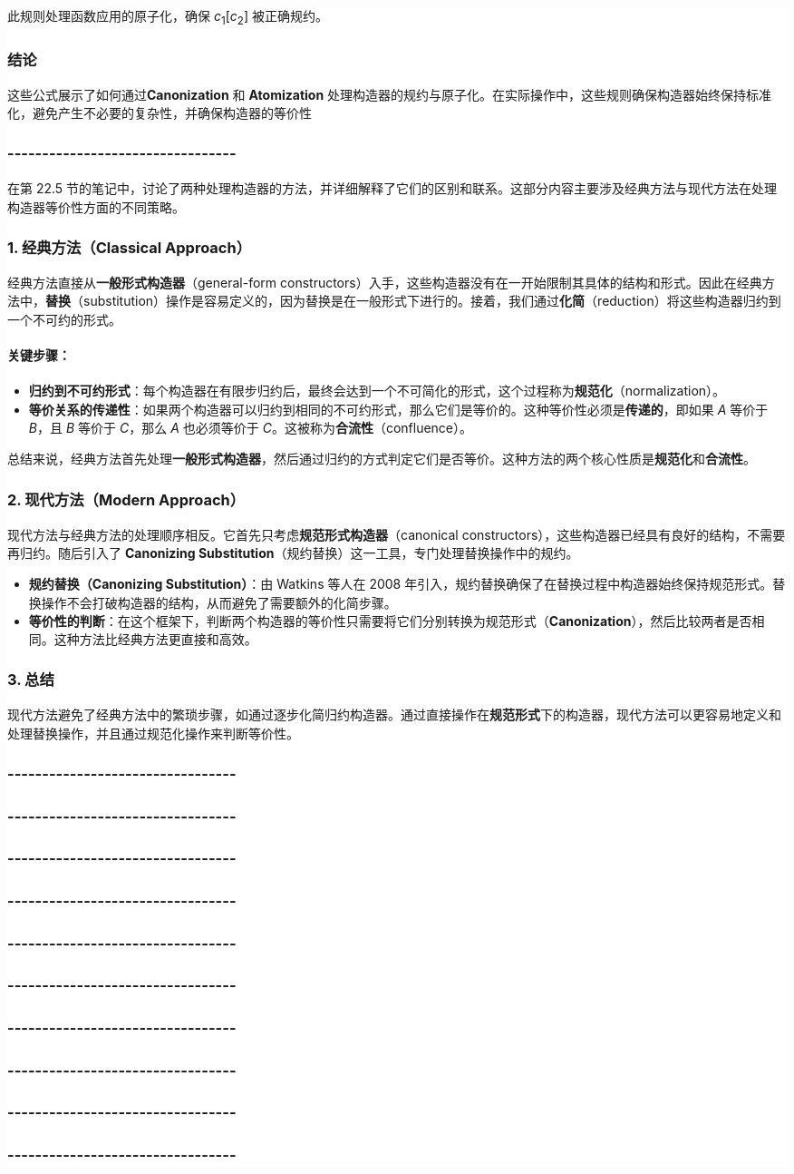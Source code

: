 此规则处理函数应用的原子化，确保 $c_1[c_2]$ 被正确规约。

### 结论

这些公式展示了如何通过**Canonization** 和 **Atomization** 处理构造器的规约与原子化。在实际操作中，这些规则确保构造器始终保持标准化，避免产生不必要的复杂性，并确保构造器的等价性

### ---------------------------------

在第 22.5 节的笔记中，讨论了两种处理构造器的方法，并详细解释了它们的区别和联系。这部分内容主要涉及经典方法与现代方法在处理构造器等价性方面的不同策略。

### 1. **经典方法（Classical Approach）**
经典方法直接从**一般形式构造器**（general-form constructors）入手，这些构造器没有在一开始限制其具体的结构和形式。因此在经典方法中，**替换**（substitution）操作是容易定义的，因为替换是在一般形式下进行的。接着，我们通过**化简**（reduction）将这些构造器归约到一个不可约的形式。

#### 关键步骤：
- **归约到不可约形式**：每个构造器在有限步归约后，最终会达到一个不可简化的形式，这个过程称为**规范化**（normalization）。
- **等价关系的传递性**：如果两个构造器可以归约到相同的不可约形式，那么它们是等价的。这种等价性必须是**传递的**，即如果 $A$ 等价于 $B$，且 $B$ 等价于 $C$，那么 $A$ 也必须等价于 $C$。这被称为**合流性**（confluence）。

总结来说，经典方法首先处理**一般形式构造器**，然后通过归约的方式判定它们是否等价。这种方法的两个核心性质是**规范化**和**合流性**。

### 2. **现代方法（Modern Approach）**
现代方法与经典方法的处理顺序相反。它首先只考虑**规范形式构造器**（canonical constructors），这些构造器已经具有良好的结构，不需要再归约。随后引入了 **Canonizing Substitution**（规约替换）这一工具，专门处理替换操作中的规约。

- **规约替换（Canonizing Substitution）**：由 Watkins 等人在 2008 年引入，规约替换确保了在替换过程中构造器始终保持规范形式。替换操作不会打破构造器的结构，从而避免了需要额外的化简步骤。
- **等价性的判断**：在这个框架下，判断两个构造器的等价性只需要将它们分别转换为规范形式（**Canonization**），然后比较两者是否相同。这种方法比经典方法更直接和高效。

### 3. **总结**
现代方法避免了经典方法中的繁琐步骤，如通过逐步化简归约构造器。通过直接操作在**规范形式**下的构造器，现代方法可以更容易地定义和处理替换操作，并且通过规范化操作来判断等价性。


### ---------------------------------


### ---------------------------------


### ---------------------------------


### ---------------------------------


### ---------------------------------


### ---------------------------------


### ---------------------------------


### ---------------------------------


### ---------------------------------


### ---------------------------------
